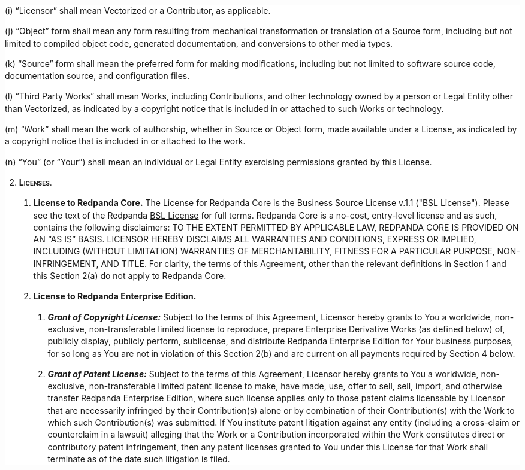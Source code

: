 (i) “Licensor” shall mean Vectorized or a Contributor, as applicable.

(j) “Object” form shall mean any form resulting from mechanical transformation or translation of a Source form, including but not limited to compiled object code, generated documentation, and conversions to other media types.

(k) “Source” form shall mean the preferred form for making modifications, including but not limited to software source code, documentation source, and configuration files.

(l) “Third Party Works” shall mean Works, including Contributions, and other technology owned by a person or Legal Entity other than Vectorized, as indicated by a copyright notice that is included in or attached to such Works or technology.

(m) “Work” shall mean the work of authorship, whether in Source or Object form, made available under a License, as indicated by a copyright notice that is included in or attached to the work.

(n) “You” (or “Your”) shall mean an individual or Legal Entity exercising permissions granted by this License.

2.  **<span class="smallcaps">Licenses</span>**.

    1.  **License to Redpanda Core.** The License for Redpanda Core is
        the Business Source License v.1.1 ("BSL License"). Please see
        the text of the Redpanda [BSL License](bsl.md) for full terms.
        Redpanda Core is a no-cost, entry-level license and as such,
        contains the following disclaimers: TO THE EXTENT PERMITTED BY
        APPLICABLE LAW, REDPANDA CORE IS PROVIDED ON AN “AS IS” BASIS.
        LICENSOR HEREBY DISCLAIMS ALL WARRANTIES AND CONDITIONS, EXPRESS
        OR IMPLIED, INCLUDING (WITHOUT LIMITATION) WARRANTIES OF
        MERCHANTABILITY, FITNESS FOR A PARTICULAR PURPOSE,
        NON-INFRINGEMENT, AND TITLE. For clarity, the terms of this
        Agreement, other than the relevant definitions in Section 1 and
        this Section 2(a) do not apply to Redpanda Core.

    2.  **License to Redpanda Enterprise Edition.**

        1.  ***Grant of Copyright License:*** Subject to the terms of
            this Agreement, Licensor hereby grants to You a worldwide,
            non-exclusive, non-transferable limited license to
            reproduce, prepare Enterprise Derivative Works (as defined
            below) of, publicly display, publicly perform, sublicense,
            and distribute Redpanda Enterprise Edition for Your business
            purposes, for so long as You are not in violation of this
            Section 2(b) and are current on all payments required by
            Section 4 below.

        2.  ***Grant of Patent License:*** Subject to the terms of this
            Agreement, Licensor hereby grants to You a worldwide,
            non-exclusive, non-transferable limited patent license to
            make, have made, use, offer to sell, sell, import, and
            otherwise transfer Redpanda Enterprise Edition, where such
            license applies only to those patent claims licensable by
            Licensor that are necessarily infringed by their
            Contribution(s) alone or by combination of their
            Contribution(s) with the Work to which such Contribution(s)
            was submitted. If You institute patent litigation against
            any entity (including a cross-claim or counterclaim in a
            lawsuit) alleging that the Work or a Contribution
            incorporated within the Work constitutes direct or
            contributory patent infringement, then any patent licenses
            granted to You under this License for that Work shall
            terminate as of the date such litigation is filed.
